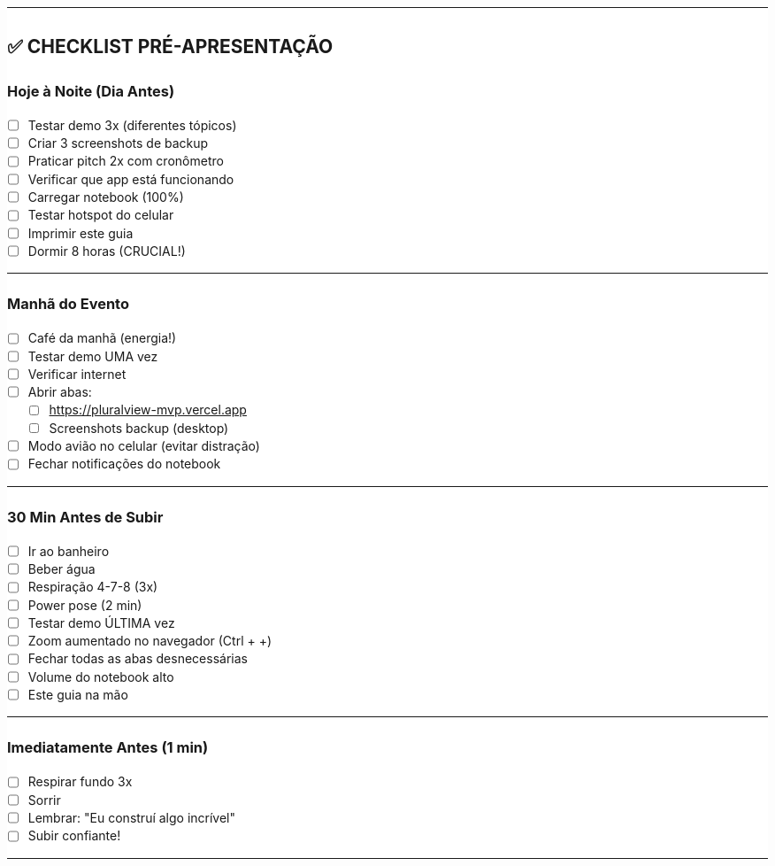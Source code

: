 
---

## ✅ CHECKLIST PRÉ-APRESENTAÇÃO

### Hoje à Noite (Dia Antes)

- [ ] Testar demo 3x (diferentes tópicos)
- [ ] Criar 3 screenshots de backup
- [ ] Praticar pitch 2x com cronômetro
- [ ] Verificar que app está funcionando
- [ ] Carregar notebook (100%)
- [ ] Testar hotspot do celular
- [ ] Imprimir este guia
- [ ] Dormir 8 horas (CRUCIAL!)

---

### Manhã do Evento

- [ ] Café da manhã (energia!)
- [ ] Testar demo UMA vez
- [ ] Verificar internet
- [ ] Abrir abas:
  - [ ] https://pluralview-mvp.vercel.app
  - [ ] Screenshots backup (desktop)
- [ ] Modo avião no celular (evitar distração)
- [ ] Fechar notificações do notebook

---

### 30 Min Antes de Subir

- [ ] Ir ao banheiro
- [ ] Beber água
- [ ] Respiração 4-7-8 (3x)
- [ ] Power pose (2 min)
- [ ] Testar demo ÚLTIMA vez
- [ ] Zoom aumentado no navegador (Ctrl + +)
- [ ] Fechar todas as abas desnecessárias
- [ ] Volume do notebook alto
- [ ] Este guia na mão

---

### Imediatamente Antes (1 min)

- [ ] Respirar fundo 3x
- [ ] Sorrir
- [ ] Lembrar: "Eu construí algo incrível"
- [ ] Subir confiante!

---
